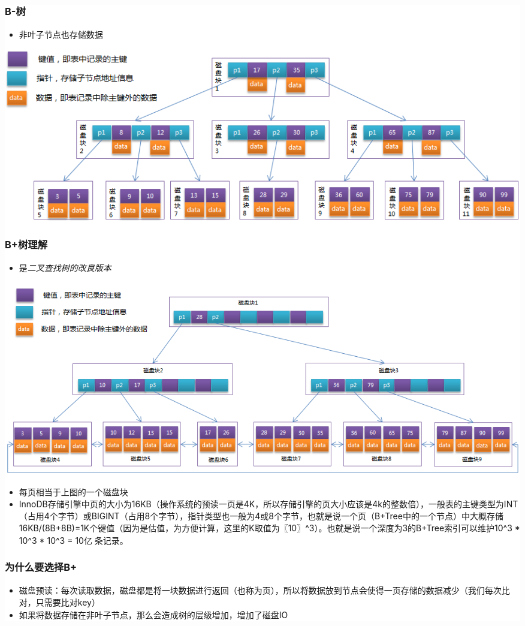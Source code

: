 ### B-树

- 非叶子节点也存储数据

![](./image/20210702112453.jpg)

### B+树理解

- 是*二叉查找树的改良版本*

![](./image/20210702111418.jpg)

- 每页相当于上图的一个磁盘块
- InnoDB存储引擎中页的大小为16KB（操作系统的预读一页是4K，所以存储引擎的页大小应该是4k的整数倍），一般表的主键类型为INT（占用4个字节）或BIGINT（占用8个字节），指针类型也一般为4或8个字节，也就是说一个页（B+Tree中的一个节点）中大概存储16KB/(8B+8B)=1K个键值（因为是估值，为方便计算，这里的K取值为〖10〗^3）。也就是说一个深度为3的B+Tree索引可以维护10^3 * 10^3 * 10^3 = 10亿 条记录。

### 为什么要选择B+

- 磁盘预读：每次读取数据，磁盘都是将一块数据进行返回（也称为页），所以将数据放到节点会使得一页存储的数据减少（我们每次比对，只需要比对key）
- 如果将数据存储在非叶子节点，那么会造成树的层级增加，增加了磁盘IO
